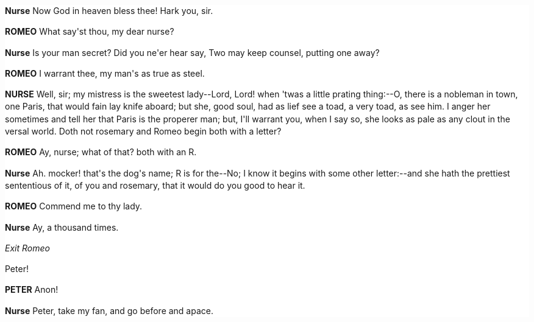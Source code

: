 
**Nurse**
Now God in heaven bless thee! Hark you, sir.


**ROMEO**
What say'st thou, my dear nurse?


**Nurse**
Is your man secret? Did you ne'er hear say,
Two may keep counsel, putting one away?


**ROMEO**
I warrant thee, my man's as true as steel.


**NURSE**
Well, sir; my mistress is the sweetest lady--Lord,
Lord! when 'twas a little prating thing:--O, there
is a nobleman in town, one Paris, that would fain
lay knife aboard; but she, good soul, had as lief
see a toad, a very toad, as see him. I anger her
sometimes and tell her that Paris is the properer
man; but, I'll warrant you, when I say so, she looks
as pale as any clout in the versal world. Doth not
rosemary and Romeo begin both with a letter?


**ROMEO**
Ay, nurse; what of that? both with an R.


**Nurse**
Ah. mocker! that's the dog's name; R is for
the--No; I know it begins with some other
letter:--and she hath the prettiest sententious of
it, of you and rosemary, that it would do you good
to hear it.


**ROMEO**
Commend me to thy lady.


**Nurse**
Ay, a thousand times.


_Exit Romeo_


Peter!


**PETER**
Anon!


**Nurse**
Peter, take my fan, and go before and apace.
